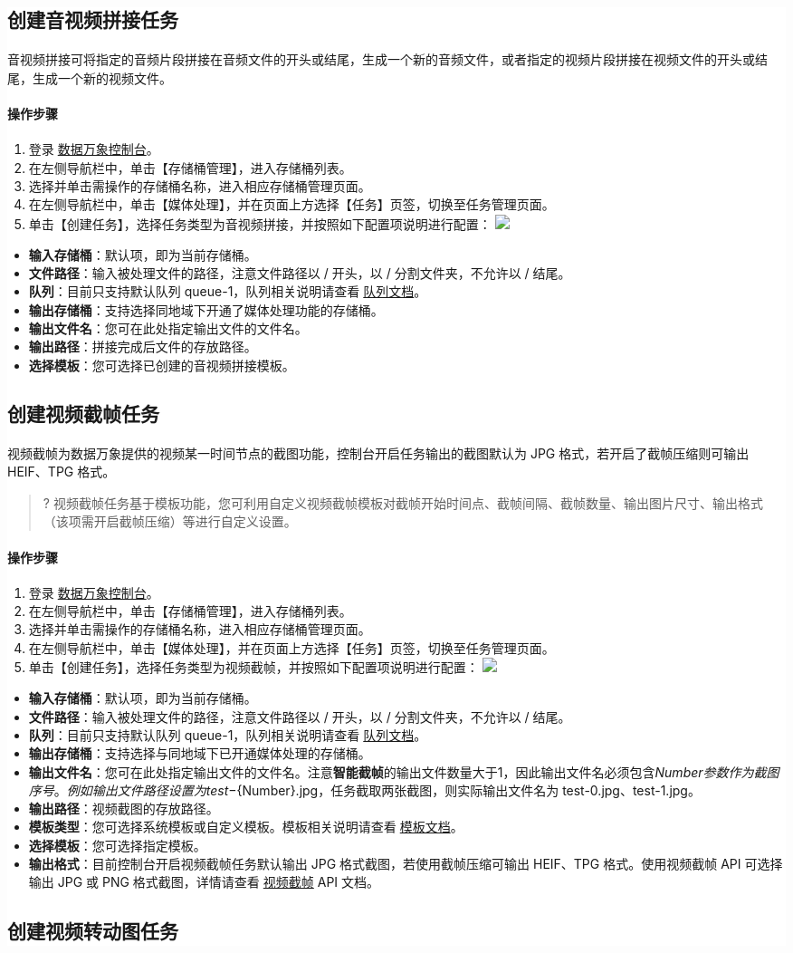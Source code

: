## 创建音视频拼接任务

音视频拼接可将指定的音频片段拼接在音频文件的开头或结尾，生成一个新的音频文件，或者指定的视频片段拼接在视频文件的开头或结尾，生成一个新的视频文件。

#### 操作步骤

1. 登录 [数据万象控制台](https://console.cloud.tencent.com/ci/bucket)。
2. 在左侧导航栏中，单击【存储桶管理】，进入存储桶列表。
3. 选择并单击需操作的存储桶名称，进入相应存储桶管理页面。
4. 在左侧导航栏中，单击【媒体处理】，并在页面上方选择【任务】页签，切换至任务管理页面。
5. 单击【创建任务】，选择任务类型为音视频拼接，并按照如下配置项说明进行配置：
![](https://main.qcloudimg.com/raw/4143a337297912ccbfb2132368366747.png)
 - **输入存储桶**：默认项，即为当前存储桶。
 - **文件路径**：输入被处理文件的路径，注意文件路径以 / 开头，以 / 分割文件夹，不允许以 / 结尾。
 - **队列**：目前只支持默认队列 queue-1，队列相关说明请查看 [队列文档](https://cloud.tencent.com/document/product/460/46487)。
 - **输出存储桶**：支持选择同地域下开通了媒体处理功能的存储桶。
 - **输出文件名**：您可在此处指定输出文件的文件名。
 - **输出路径**：拼接完成后文件的存放路径。
 - **选择模板**：您可选择已创建的音视频拼接模板。
 
## 创建视频截帧任务

视频截帧为数据万象提供的视频某一时间节点的截图功能，控制台开启任务输出的截图默认为 JPG 格式，若开启了截帧压缩则可输出 HEIF、TPG 格式。

>? 视频截帧任务基于模板功能，您可利用自定义视频截帧模板对截帧开始时间点、截帧间隔、截帧数量、输出图片尺寸、输出格式（该项需开启截帧压缩）等进行自定义设置。
>


#### 操作步骤

1. 登录 [数据万象控制台](https://console.cloud.tencent.com/ci/bucket)。
2. 在左侧导航栏中，单击【存储桶管理】，进入存储桶列表。
3. 选择并单击需操作的存储桶名称，进入相应存储桶管理页面。
4. 在左侧导航栏中，单击【媒体处理】，并在页面上方选择【任务】页签，切换至任务管理页面。
5. 单击【创建任务】，选择任务类型为视频截帧，并按照如下配置项说明进行配置：
![](https://main.qcloudimg.com/raw/6b7159942185d4a2d817a167c446efe3.png)
 - **输入存储桶**：默认项，即为当前存储桶。
 - **文件路径**：输入被处理文件的路径，注意文件路径以 / 开头，以 / 分割文件夹，不允许以 / 结尾。
 - **队列**：目前只支持默认队列 queue-1，队列相关说明请查看 [队列文档](https://cloud.tencent.com/document/product/460/46487)。
 - **输出存储桶**：支持选择与同地域下已开通媒体处理的存储桶。
 - **输出文件名**：您可在此处指定输出文件的文件名。注意**智能截帧**的输出文件数量大于1，因此输出文件名必须包含${Number}参数作为截图序号。例如输出文件路径设置为 test-${Number}.jpg，任务截取两张截图，则实际输出文件名为 test-0.jpg、test-1.jpg。
 - **输出路径**：视频截图的存放路径。
 - **模板类型**：您可选择系统模板或自定义模板。模板相关说明请查看 [模板文档](https://cloud.tencent.com/document/product/460/46490)。
 - **选择模板**：您可选择指定模板。
 - **输出格式**：目前控制台开启视频截帧任务默认输出 JPG 格式截图，若使用截帧压缩可输出 HEIF、TPG 格式。使用视频截帧 API 可选择输出 JPG 或 PNG 格式截图，详情请查看 [视频截帧](https://cloud.tencent.com/document/product/460/38934) API 文档。


## 创建视频转动图任务
